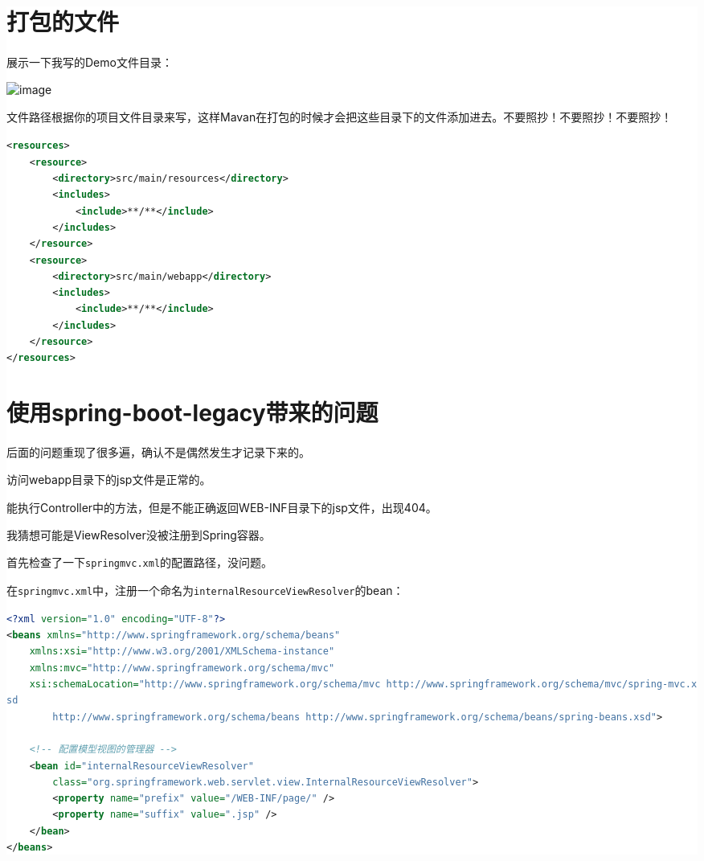 # 打包的文件

展示一下我写的Demo文件目录：

![image](https://img-blog.csdnimg.cn/20200529212106224.png?x-oss-process=image/watermark,type_ZmFuZ3poZW5naGVpdGk,shadow_10,text_aHR0cHM6Ly9ibG9nLmNzZG4ubmV0L1Nock11cw==,size_16,color_FFFFFF,t_70)

文件路径根据你的项目文件目录来写，这样Mavan在打包的时候才会把这些目录下的文件添加进去。不要照抄！不要照抄！不要照抄！

```xml
<resources>
    <resource>
        <directory>src/main/resources</directory>
        <includes>
            <include>**/**</include>
        </includes>
    </resource>
    <resource>
        <directory>src/main/webapp</directory>
        <includes>
            <include>**/**</include>
        </includes>
    </resource>
</resources>
```

# 使用spring-boot-legacy带来的问题

后面的问题重现了很多遍，确认不是偶然发生才记录下来的。

访问webapp目录下的jsp文件是正常的。

能执行Controller中的方法，但是不能正确返回WEB-INF目录下的jsp文件，出现404。

我猜想可能是ViewResolver没被注册到Spring容器。

首先检查了一下`springmvc.xml`的配置路径，没问题。

在`springmvc.xml`中，注册一个命名为`internalResourceViewResolver`的bean：

```xml
<?xml version="1.0" encoding="UTF-8"?>
<beans xmlns="http://www.springframework.org/schema/beans"
	xmlns:xsi="http://www.w3.org/2001/XMLSchema-instance"
	xmlns:mvc="http://www.springframework.org/schema/mvc"
	xsi:schemaLocation="http://www.springframework.org/schema/mvc http://www.springframework.org/schema/mvc/spring-mvc.xsd
		http://www.springframework.org/schema/beans http://www.springframework.org/schema/beans/spring-beans.xsd">

	<!-- 配置模型视图的管理器 -->
    <bean id="internalResourceViewResolver"
		class="org.springframework.web.servlet.view.InternalResourceViewResolver">
		<property name="prefix" value="/WEB-INF/page/" />
		<property name="suffix" value=".jsp" />
	</bean>
</beans>
```
